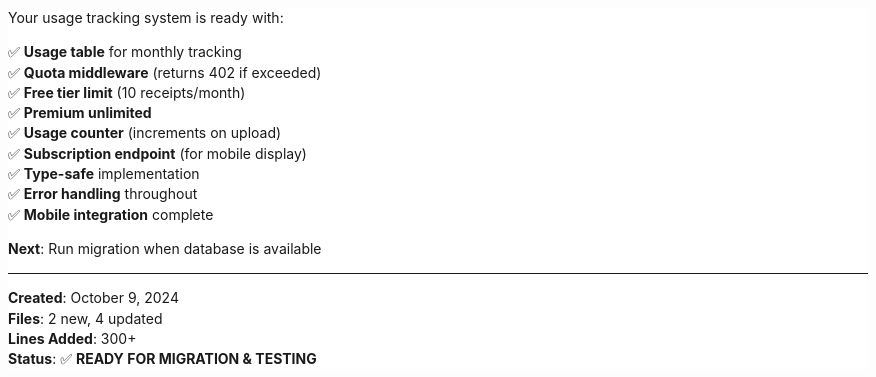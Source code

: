 Your usage tracking system is ready with:

✅ **Usage table** for monthly tracking  
✅ **Quota middleware** (returns 402 if exceeded)  
✅ **Free tier limit** (10 receipts/month)  
✅ **Premium unlimited**  
✅ **Usage counter** (increments on upload)  
✅ **Subscription endpoint** (for mobile display)  
✅ **Type-safe** implementation  
✅ **Error handling** throughout  
✅ **Mobile integration** complete  

**Next**: Run migration when database is available

---

**Created**: October 9, 2024  
**Files**: 2 new, 4 updated  
**Lines Added**: 300+  
**Status**: ✅ **READY FOR MIGRATION & TESTING**


